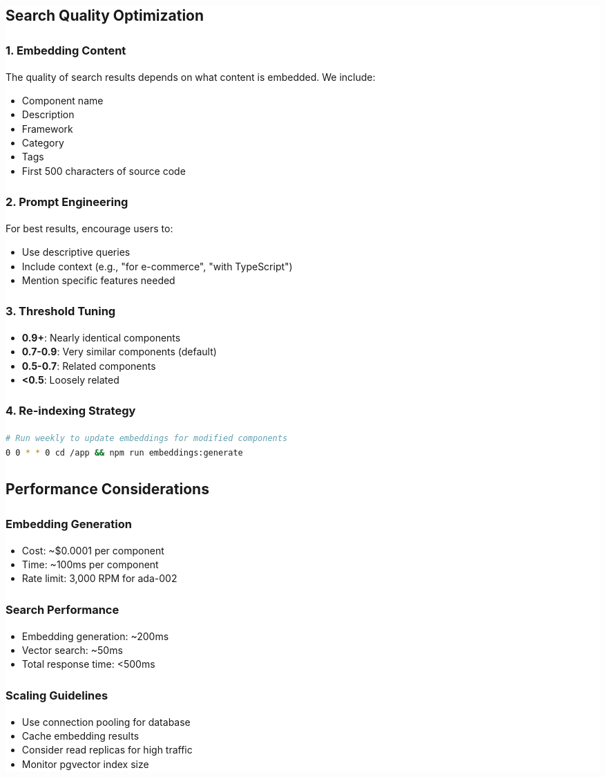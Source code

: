 ## Search Quality Optimization

### 1. Embedding Content

The quality of search results depends on what content is embedded. We include:
- Component name
- Description
- Framework
- Category
- Tags
- First 500 characters of source code

### 2. Prompt Engineering

For best results, encourage users to:
- Use descriptive queries
- Include context (e.g., "for e-commerce", "with TypeScript")
- Mention specific features needed

### 3. Threshold Tuning

- **0.9+**: Nearly identical components
- **0.7-0.9**: Very similar components (default)
- **0.5-0.7**: Related components
- **<0.5**: Loosely related

### 4. Re-indexing Strategy

```bash
# Run weekly to update embeddings for modified components
0 0 * * 0 cd /app && npm run embeddings:generate
```

## Performance Considerations

### Embedding Generation
- Cost: ~$0.0001 per component
- Time: ~100ms per component
- Rate limit: 3,000 RPM for ada-002

### Search Performance
- Embedding generation: ~200ms
- Vector search: ~50ms
- Total response time: <500ms

### Scaling Guidelines
- Use connection pooling for database
- Cache embedding results
- Consider read replicas for high traffic
- Monitor pgvector index size

